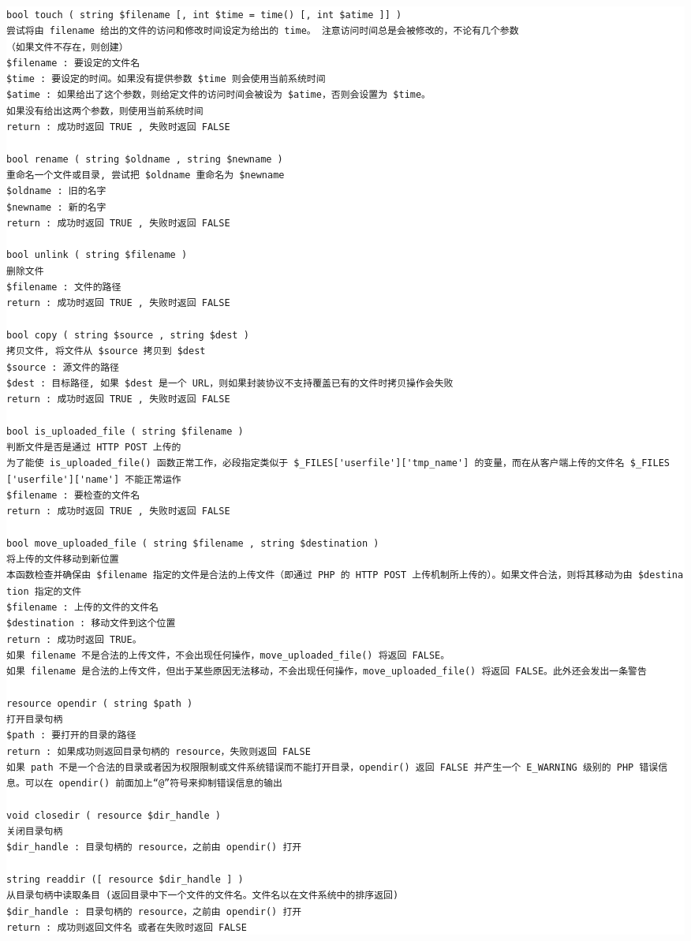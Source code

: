     bool touch ( string $filename [, int $time = time() [, int $atime ]] )
    尝试将由 filename 给出的文件的访问和修改时间设定为给出的 time。 注意访问时间总是会被修改的，不论有几个参数
    （如果文件不存在，则创建）
    $filename : 要设定的文件名
    $time : 要设定的时间。如果没有提供参数 $time 则会使用当前系统时间
    $atime : 如果给出了这个参数，则给定文件的访问时间会被设为 $atime，否则会设置为 $time。
    如果没有给出这两个参数，则使用当前系统时间
    return : 成功时返回 TRUE , 失败时返回 FALSE

    bool rename ( string $oldname , string $newname )
    重命名一个文件或目录, 尝试把 $oldname 重命名为 $newname
    $oldname : 旧的名字
    $newname : 新的名字
    return : 成功时返回 TRUE , 失败时返回 FALSE

    bool unlink ( string $filename )
    删除文件
    $filename : 文件的路径
    return : 成功时返回 TRUE , 失败时返回 FALSE

    bool copy ( string $source , string $dest )
    拷贝文件, 将文件从 $source 拷贝到 $dest
    $source : 源文件的路径
    $dest : 目标路径, 如果 $dest 是一个 URL，则如果封装协议不支持覆盖已有的文件时拷贝操作会失败
    return : 成功时返回 TRUE , 失败时返回 FALSE

    bool is_uploaded_file ( string $filename )
    判断文件是否是通过 HTTP POST 上传的
    为了能使 is_uploaded_file() 函数正常工作，必段指定类似于 $_FILES['userfile']['tmp_name'] 的变量，而在从客户端上传的文件名 $_FILES['userfile']['name'] 不能正常运作
    $filename : 要检查的文件名
    return : 成功时返回 TRUE , 失败时返回 FALSE

    bool move_uploaded_file ( string $filename , string $destination )
    将上传的文件移动到新位置
    本函数检查并确保由 $filename 指定的文件是合法的上传文件（即通过 PHP 的 HTTP POST 上传机制所上传的）。如果文件合法，则将其移动为由 $destination 指定的文件
    $filename : 上传的文件的文件名
    $destination : 移动文件到这个位置
    return : 成功时返回 TRUE。
	如果 filename 不是合法的上传文件，不会出现任何操作，move_uploaded_file() 将返回 FALSE。
	如果 filename 是合法的上传文件，但出于某些原因无法移动，不会出现任何操作，move_uploaded_file() 将返回 FALSE。此外还会发出一条警告

	resource opendir ( string $path )
	打开目录句柄
	$path : 要打开的目录的路径
	return : 如果成功则返回目录句柄的 resource，失败则返回 FALSE
	如果 path 不是一个合法的目录或者因为权限限制或文件系统错误而不能打开目录，opendir() 返回 FALSE 并产生一个 E_WARNING 级别的 PHP 错误信息。可以在 opendir() 前面加上“@”符号来抑制错误信息的输出

	void closedir ( resource $dir_handle )
	关闭目录句柄
	$dir_handle : 目录句柄的 resource，之前由 opendir() 打开

	string readdir ([ resource $dir_handle ] )
	从目录句柄中读取条目 (返回目录中下一个文件的文件名。文件名以在文件系统中的排序返回)
	$dir_handle : 目录句柄的 resource，之前由 opendir() 打开
	return : 成功则返回文件名 或者在失败时返回 FALSE
